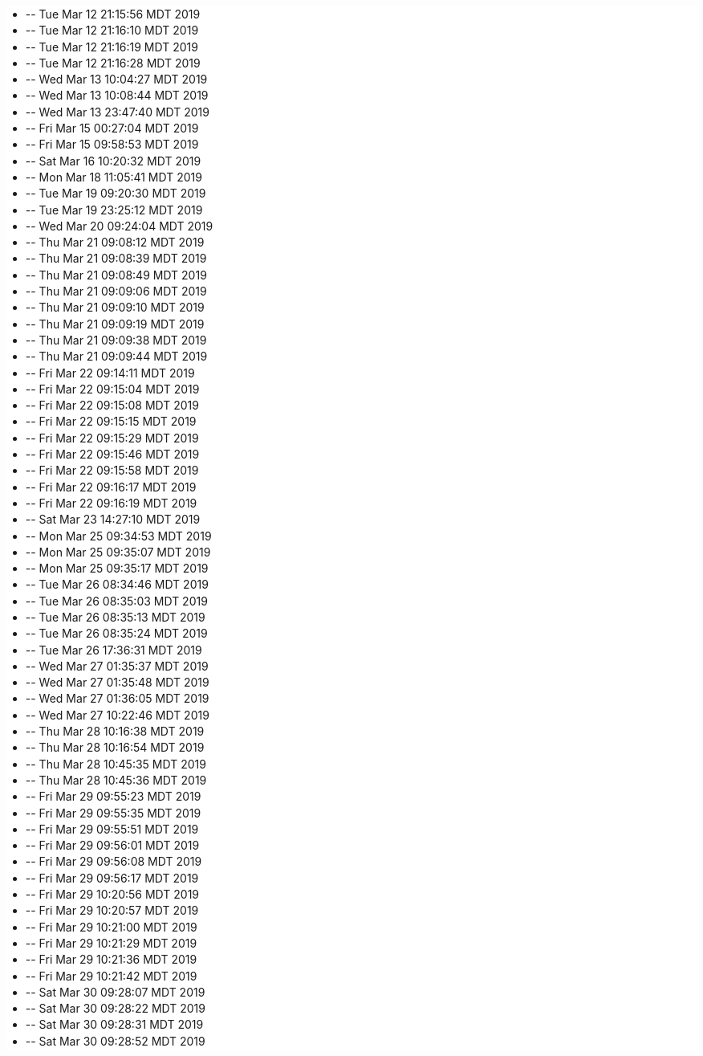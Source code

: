 * -- Tue Mar 12 21:15:56 MDT 2019
* -- Tue Mar 12 21:16:10 MDT 2019
* -- Tue Mar 12 21:16:19 MDT 2019
* -- Tue Mar 12 21:16:28 MDT 2019
* -- Wed Mar 13 10:04:27 MDT 2019
* -- Wed Mar 13 10:08:44 MDT 2019
* -- Wed Mar 13 23:47:40 MDT 2019
* -- Fri Mar 15 00:27:04 MDT 2019
* -- Fri Mar 15 09:58:53 MDT 2019
* -- Sat Mar 16 10:20:32 MDT 2019
* -- Mon Mar 18 11:05:41 MDT 2019
* -- Tue Mar 19 09:20:30 MDT 2019
* -- Tue Mar 19 23:25:12 MDT 2019
* -- Wed Mar 20 09:24:04 MDT 2019
* -- Thu Mar 21 09:08:12 MDT 2019
* -- Thu Mar 21 09:08:39 MDT 2019
* -- Thu Mar 21 09:08:49 MDT 2019
* -- Thu Mar 21 09:09:06 MDT 2019
* -- Thu Mar 21 09:09:10 MDT 2019
* -- Thu Mar 21 09:09:19 MDT 2019
* -- Thu Mar 21 09:09:38 MDT 2019
* -- Thu Mar 21 09:09:44 MDT 2019
* -- Fri Mar 22 09:14:11 MDT 2019
* -- Fri Mar 22 09:15:04 MDT 2019
* -- Fri Mar 22 09:15:08 MDT 2019
* -- Fri Mar 22 09:15:15 MDT 2019
* -- Fri Mar 22 09:15:29 MDT 2019
* -- Fri Mar 22 09:15:46 MDT 2019
* -- Fri Mar 22 09:15:58 MDT 2019
* -- Fri Mar 22 09:16:17 MDT 2019
* -- Fri Mar 22 09:16:19 MDT 2019
* -- Sat Mar 23 14:27:10 MDT 2019
* -- Mon Mar 25 09:34:53 MDT 2019
* -- Mon Mar 25 09:35:07 MDT 2019
* -- Mon Mar 25 09:35:17 MDT 2019
* -- Tue Mar 26 08:34:46 MDT 2019
* -- Tue Mar 26 08:35:03 MDT 2019
* -- Tue Mar 26 08:35:13 MDT 2019
* -- Tue Mar 26 08:35:24 MDT 2019
* -- Tue Mar 26 17:36:31 MDT 2019
* -- Wed Mar 27 01:35:37 MDT 2019
* -- Wed Mar 27 01:35:48 MDT 2019
* -- Wed Mar 27 01:36:05 MDT 2019
* -- Wed Mar 27 10:22:46 MDT 2019
* -- Thu Mar 28 10:16:38 MDT 2019
* -- Thu Mar 28 10:16:54 MDT 2019
* -- Thu Mar 28 10:45:35 MDT 2019
* -- Thu Mar 28 10:45:36 MDT 2019
* -- Fri Mar 29 09:55:23 MDT 2019
* -- Fri Mar 29 09:55:35 MDT 2019
* -- Fri Mar 29 09:55:51 MDT 2019
* -- Fri Mar 29 09:56:01 MDT 2019
* -- Fri Mar 29 09:56:08 MDT 2019
* -- Fri Mar 29 09:56:17 MDT 2019
* -- Fri Mar 29 10:20:56 MDT 2019
* -- Fri Mar 29 10:20:57 MDT 2019
* -- Fri Mar 29 10:21:00 MDT 2019
* -- Fri Mar 29 10:21:29 MDT 2019
* -- Fri Mar 29 10:21:36 MDT 2019
* -- Fri Mar 29 10:21:42 MDT 2019
* -- Sat Mar 30 09:28:07 MDT 2019
* -- Sat Mar 30 09:28:22 MDT 2019
* -- Sat Mar 30 09:28:31 MDT 2019
* -- Sat Mar 30 09:28:52 MDT 2019